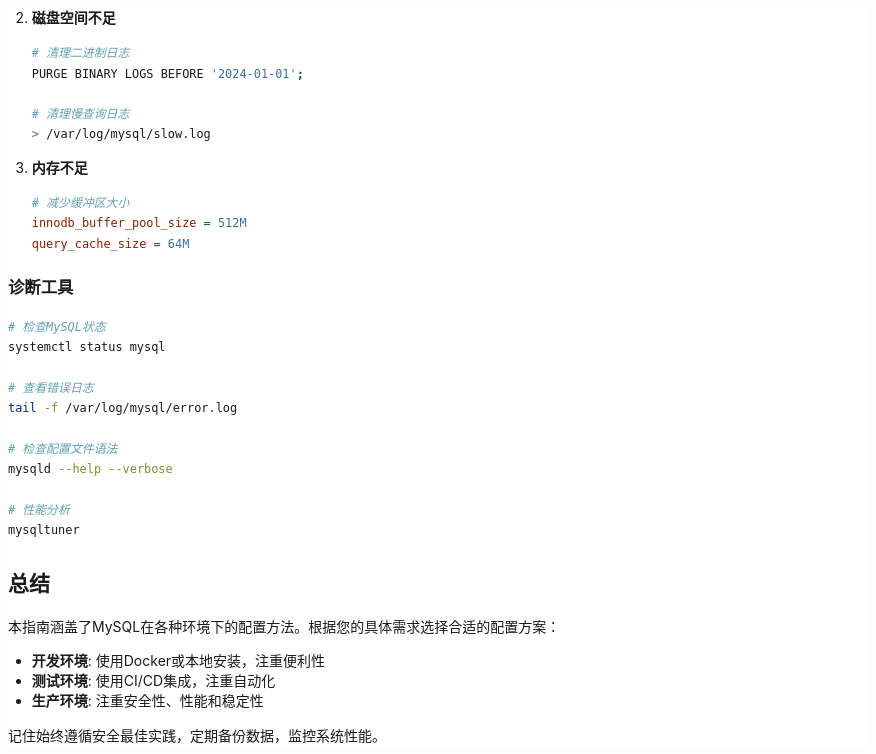2. **磁盘空间不足**
   ```bash
   # 清理二进制日志
   PURGE BINARY LOGS BEFORE '2024-01-01';
   
   # 清理慢查询日志
   > /var/log/mysql/slow.log
   ```

3. **内存不足**
   ```ini
   # 减少缓冲区大小
   innodb_buffer_pool_size = 512M
   query_cache_size = 64M
   ```

### 诊断工具

```bash
# 检查MySQL状态
systemctl status mysql

# 查看错误日志
tail -f /var/log/mysql/error.log

# 检查配置文件语法
mysqld --help --verbose

# 性能分析
mysqltuner
```

## 总结

本指南涵盖了MySQL在各种环境下的配置方法。根据您的具体需求选择合适的配置方案：

- **开发环境**: 使用Docker或本地安装，注重便利性
- **测试环境**: 使用CI/CD集成，注重自动化
- **生产环境**: 注重安全性、性能和稳定性

记住始终遵循安全最佳实践，定期备份数据，监控系统性能。